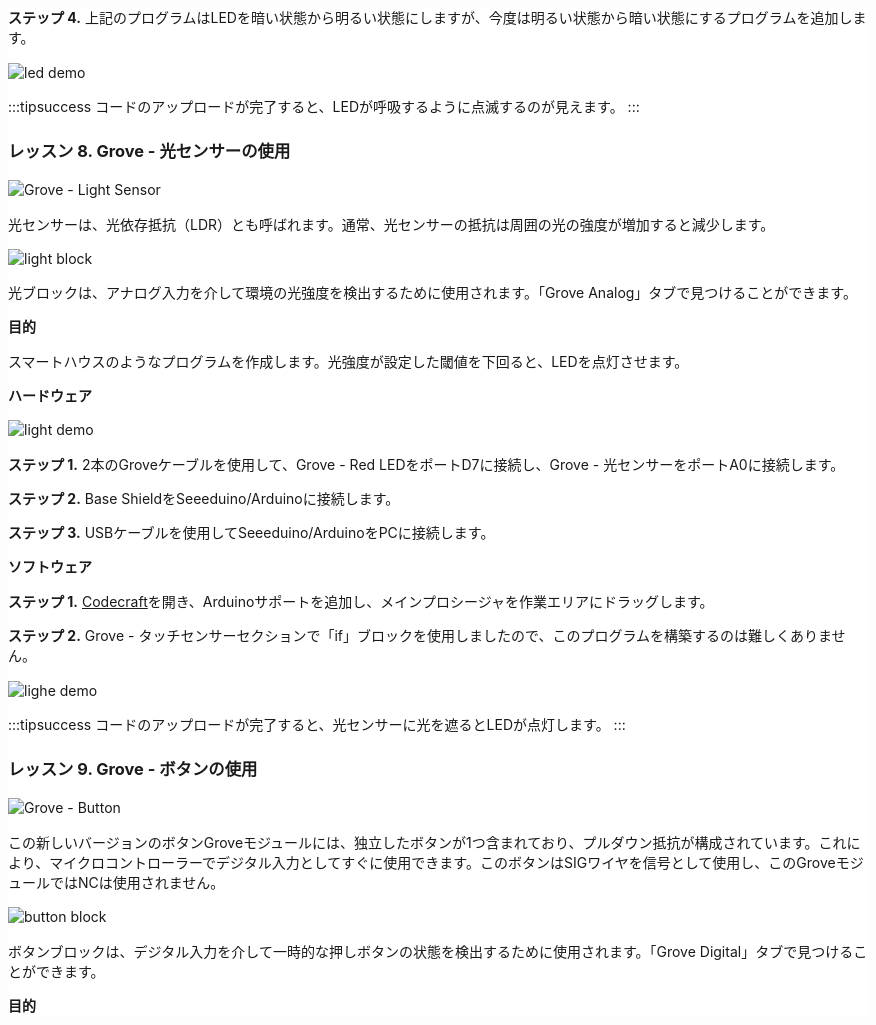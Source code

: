 **ステップ 4.** 上記のプログラムはLEDを暗い状態から明るい状態にしますが、今度は明るい状態から暗い状態にするプログラムを追加します。

![led demo](https://files.seeedstudio.com/wiki/Guide_for_Codecraft_using_Arduino/img/led_demo.png)

:::tipsuccess
コードのアップロードが完了すると、LEDが呼吸するように点滅するのが見えます。
:::

### レッスン 8. Grove - 光センサーの使用

![Grove - Light Sensor](https://files.seeedstudio.com/wiki/Guide_for_Codecraft_using_Arduino/img/grove_light.jpg)

光センサーは、光依存抵抗（LDR）とも呼ばれます。通常、光センサーの抵抗は周囲の光の強度が増加すると減少します。

![light block](https://files.seeedstudio.com/wiki/Guide_for_Codecraft_using_Arduino/img/light_block.png)

光ブロックは、アナログ入力を介して環境の光強度を検出するために使用されます。「Grove Analog」タブで見つけることができます。

**目的**

スマートハウスのようなプログラムを作成します。光強度が設定した閾値を下回ると、LEDを点灯させます。

**ハードウェア**

![light demo](https://files.seeedstudio.com/wiki/Guide_for_Codecraft_using_Arduino/img/light_demo.jpg)

**ステップ 1.** 2本のGroveケーブルを使用して、Grove - Red LEDをポートD7に接続し、Grove - 光センサーをポートA0に接続します。

**ステップ 2.** Base ShieldをSeeeduino/Arduinoに接続します。

**ステップ 3.** USBケーブルを使用してSeeeduino/ArduinoをPCに接続します。

**ソフトウェア**

**ステップ 1.** [Codecraft](https://ide.chmakered.com/)を開き、Arduinoサポートを追加し、メインプロシージャを作業エリアにドラッグします。

**ステップ 2.** Grove - タッチセンサーセクションで「if」ブロックを使用しましたので、このプログラムを構築するのは難しくありません。

![lighe demo](https://files.seeedstudio.com/wiki/Guide_for_Codecraft_using_Arduino/img/light_demo.png)

:::tipsuccess
コードのアップロードが完了すると、光センサーに光を遮るとLEDが点灯します。
:::

### レッスン 9. Grove - ボタンの使用

![Grove - Button](https://files.seeedstudio.com/wiki/Guide_for_Codecraft_using_Arduino/img/grove_button.jpg)

この新しいバージョンのボタンGroveモジュールには、独立したボタンが1つ含まれており、プルダウン抵抗が構成されています。これにより、マイクロコントローラーでデジタル入力としてすぐに使用できます。このボタンはSIGワイヤを信号として使用し、このGroveモジュールではNCは使用されません。

![button block](https://files.seeedstudio.com/wiki/Guide_for_Codecraft_using_Arduino/img/button_block.png)

ボタンブロックは、デジタル入力を介して一時的な押しボタンの状態を検出するために使用されます。「Grove Digital」タブで見つけることができます。

**目的**
